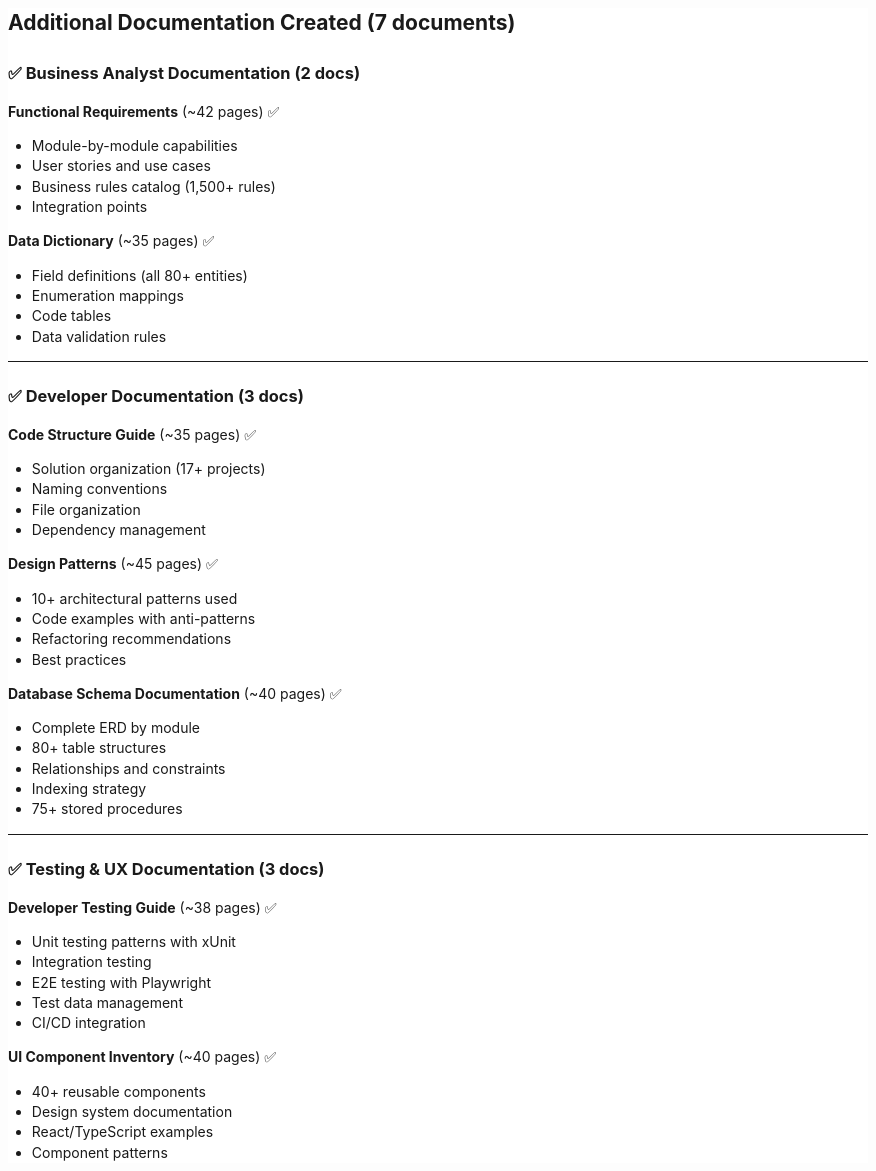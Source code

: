 
## Additional Documentation Created (7 documents)

### ✅ Business Analyst Documentation (2 docs)

**Functional Requirements** (~42 pages) ✅
- Module-by-module capabilities
- User stories and use cases
- Business rules catalog (1,500+ rules)
- Integration points

**Data Dictionary** (~35 pages) ✅
- Field definitions (all 80+ entities)
- Enumeration mappings
- Code tables
- Data validation rules

---

### ✅ Developer Documentation (3 docs)

**Code Structure Guide** (~35 pages) ✅
- Solution organization (17+ projects)
- Naming conventions
- File organization
- Dependency management

**Design Patterns** (~45 pages) ✅
- 10+ architectural patterns used
- Code examples with anti-patterns
- Refactoring recommendations
- Best practices

**Database Schema Documentation** (~40 pages) ✅
- Complete ERD by module
- 80+ table structures
- Relationships and constraints
- Indexing strategy
- 75+ stored procedures

---

### ✅ Testing & UX Documentation (3 docs)

**Developer Testing Guide** (~38 pages) ✅
- Unit testing patterns with xUnit
- Integration testing
- E2E testing with Playwright
- Test data management
- CI/CD integration

**UI Component Inventory** (~40 pages) ✅
- 40+ reusable components
- Design system documentation
- React/TypeScript examples
- Component patterns
